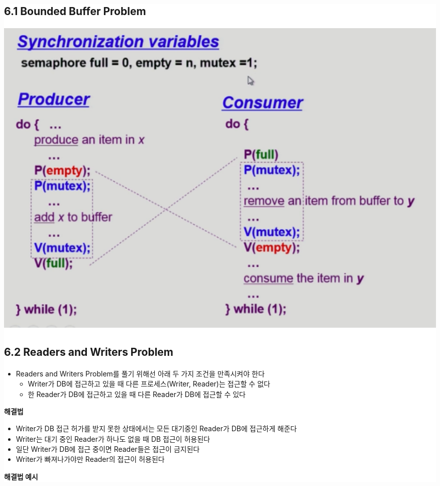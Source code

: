 

## 6.1 Bounded Buffer Problem

![image-20210805091307573](./images/bounded-buffer2.png)



## 6.2 Readers and Writers Problem

* Readers and Writers Problem를 풀기 위해선 아래 두 가지 조건을 만족시켜야 한다
  * Writer가 DB에 접근하고 있을 때 다른 프로세스(Writer, Reader)는 접근할 수 없다
  * 한 Reader가 DB에 접근하고 있을 때 다른 Reader가 DB에 접근할 수 있다

**해결법**

* Writer가 DB 접근 허가를 받지 못한 상태에서는 모든 대기중인 Reader가 DB에 접근하게 해준다
* Writer는 대기 중인 Reader가 하나도 없을 때 DB 접근이 허용된다
* 일단 Writer가 DB에 접근 중이면 Reader들은 접근이 금지된다
* Writer가 빠져나가야만 Reader의 접근이 허용된다



**해결법 예시**
